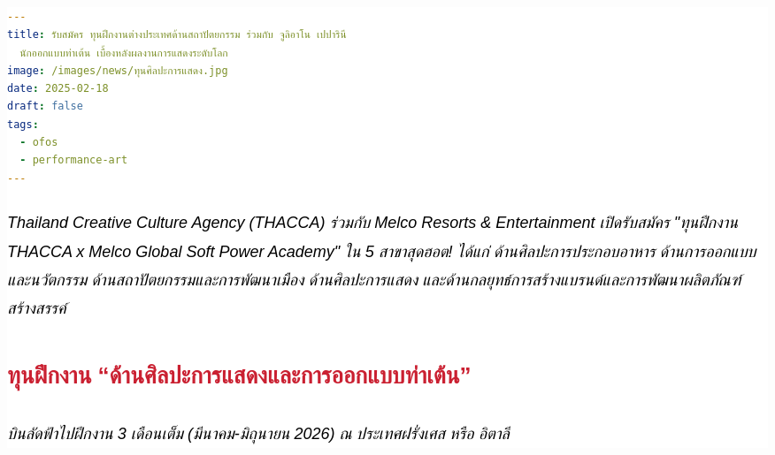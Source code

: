 ```yaml
---
title: รับสมัคร ทุนฝึกงานต่างประเทศด้านสถาปัตยกรรม ร่วมกับ จูลิอาโน เปปารินี
  นักออกแบบท่าเต้น เบื้องหลังผลงานการแสดงระดับโลก
image: /images/news/ทุนศิลปะการแสดง.jpg
date: 2025-02-18
draft: false
tags:
  - ofos
  - performance-art
---
```

<style>
    body {
        color: black;
    }

    h3 {
        color: #ca2031;
        font-family: "IBM Plex Sans Thai", sans-serif;
        font-weight: bold;
        font-size: 26px;
        line-height: 1.8;
    }

    h4 {
        color: black;
        font-family: "IBM Plex Sans Thai", sans-serif;
        font-weight: bold;
        font-size: 20px;
        line-height: 1.8;
    }

h5 {
        color: black;
        font-family: "sarabun", sans-serif;
        font-weight: lighter;
        font-size: 18px;
        line-height: 1.8;
    }
</style>

##### Thailand Creative Culture Agency (THACCA) ร่วมกับ Melco Resorts & Entertainment เปิดรับสมัคร "ทุนฝึกงาน THACCA x Melco Global Soft Power Academy" ใน 5 สาขาสุดฮอต!  ได้แก่ ด้านศิลปะการประกอบอาหาร ด้านการออกแบบและนวัตกรรม ด้านสถาปัตยกรรมและการพัฒนาเมือง ด้านศิลปะการแสดง และด้านกลยุทธ์การสร้างแบรนด์และการพัฒนาผลิตภัณฑ์สร้างสรรค์

### **ทุนฝึกงาน “ด้านศิลปะการแสดงและการออกแบบท่าเต้น”**

##### บินลัดฟ้าไปฝึกงาน 3 เดือนเต็ม (มีนาคม-มิถุนายน 2026) ณ ประเทศฝรั่งเศส หรือ อิตาลี
